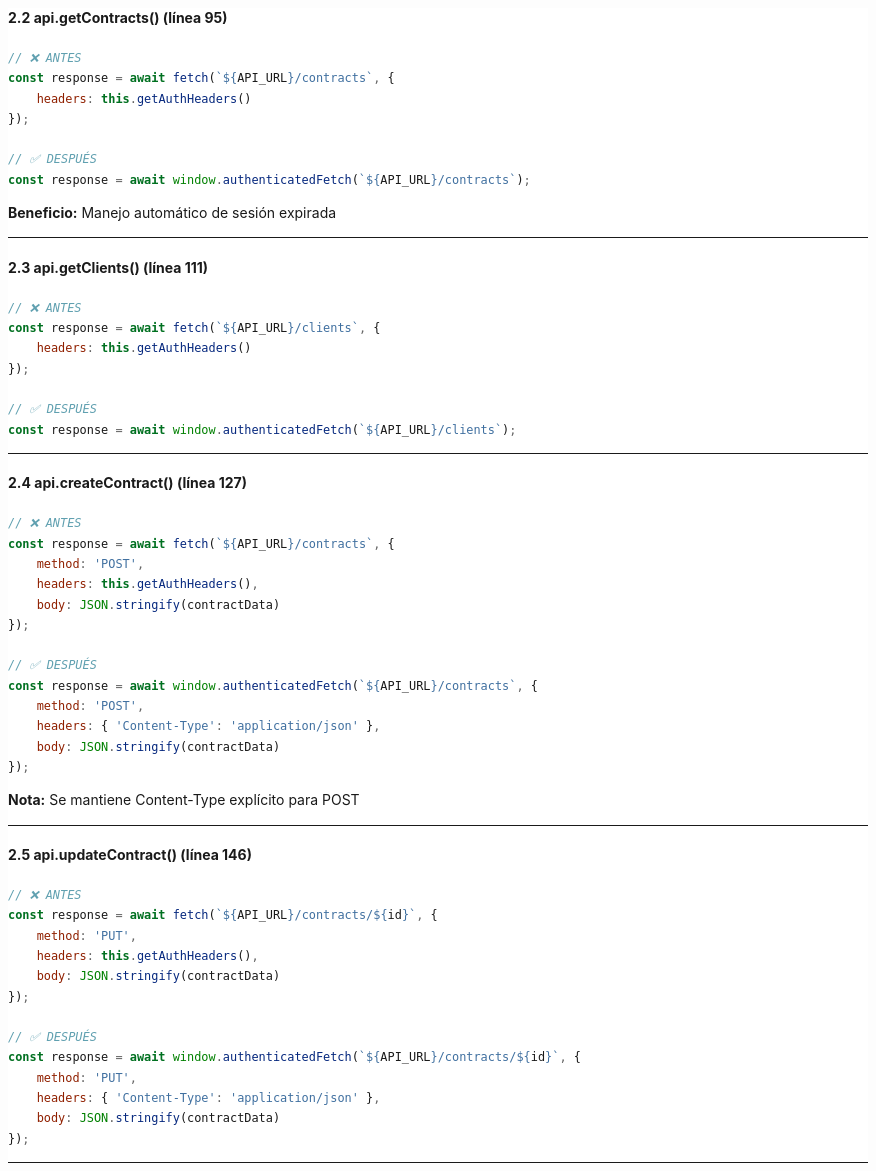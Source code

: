 
#### 2.2 api.getContracts() (línea 95)
```javascript
// ❌ ANTES
const response = await fetch(`${API_URL}/contracts`, {
    headers: this.getAuthHeaders()
});

// ✅ DESPUÉS
const response = await window.authenticatedFetch(`${API_URL}/contracts`);
```

**Beneficio:** Manejo automático de sesión expirada

---

#### 2.3 api.getClients() (línea 111)
```javascript
// ❌ ANTES
const response = await fetch(`${API_URL}/clients`, {
    headers: this.getAuthHeaders()
});

// ✅ DESPUÉS
const response = await window.authenticatedFetch(`${API_URL}/clients`);
```

---

#### 2.4 api.createContract() (línea 127)
```javascript
// ❌ ANTES
const response = await fetch(`${API_URL}/contracts`, {
    method: 'POST',
    headers: this.getAuthHeaders(),
    body: JSON.stringify(contractData)
});

// ✅ DESPUÉS
const response = await window.authenticatedFetch(`${API_URL}/contracts`, {
    method: 'POST',
    headers: { 'Content-Type': 'application/json' },
    body: JSON.stringify(contractData)
});
```

**Nota:** Se mantiene Content-Type explícito para POST

---

#### 2.5 api.updateContract() (línea 146)
```javascript
// ❌ ANTES
const response = await fetch(`${API_URL}/contracts/${id}`, {
    method: 'PUT',
    headers: this.getAuthHeaders(),
    body: JSON.stringify(contractData)
});

// ✅ DESPUÉS
const response = await window.authenticatedFetch(`${API_URL}/contracts/${id}`, {
    method: 'PUT',
    headers: { 'Content-Type': 'application/json' },
    body: JSON.stringify(contractData)
});
```

---